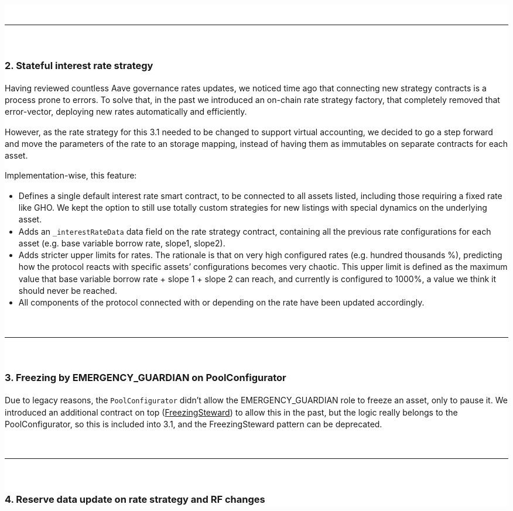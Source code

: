 <br>

---

<br>

### 2. Stateful interest rate strategy

Having reviewed countless Aave governance rates updates, we noticed time ago that connecting new strategy contracts is a process prone to errors. To solve that, in the past we introduced an on-chain rate strategy factory, that completely removed that error-vector, deploying new rates automatically and efficiently.

However, as the rate strategy for this 3.1 needed to be changed to support virtual accounting, we decided to go a step forward and move the parameters of the rate to an storage mapping, instead of having them as immutables on separate contracts for each asset.

Implementation-wise, this feature:

- Defines a single default interest rate smart contract, to be connected to all assets listed, including those requiring a fixed rate like GHO. We kept the option to still use totally custom strategies for new listings with special dynamics on the underlying asset.
- Adds an `_interestRateData` data field on the rate strategy contract, containing all the previous rate configurations for each asset (e.g. base variable borrow rate, slope1, slope2).
- Adds stricter upper limits for rates. The rationale is that on very high configured rates (e.g. hundred thousands %), predicting how the protocol reacts with specific assets’ configurations becomes very chaotic. This upper limit is defined as the maximum value that base variable borrow rate + slope 1 + slope 2 can reach, and currently is configured to 1000%, a value we think it should never be reached.
- All components of the protocol connected with or depending on the rate have been updated accordingly.

<br>

---

<br>

### 3. **Freezing by EMERGENCY_GUARDIAN on PoolConfigurator**

Due to legacy reasons, the `PoolConfigurator` didn’t allow the EMERGENCY_GUARDIAN role to freeze an asset, only to pause it.
We introduced an additional contract on top ([FreezingSteward](https://github.com/bgd-labs/aave-address-book/blob/main/src/AaveV3Ethereum.sol#L60C1-L61C6)) to allow this in the past, but the logic really belongs to the PoolConfigurator, so this is included into 3.1, and the FreezingSteward pattern can be deprecated.

<br>

---

<br>

### 4. **Reserve data update on rate strategy and RF changes**
